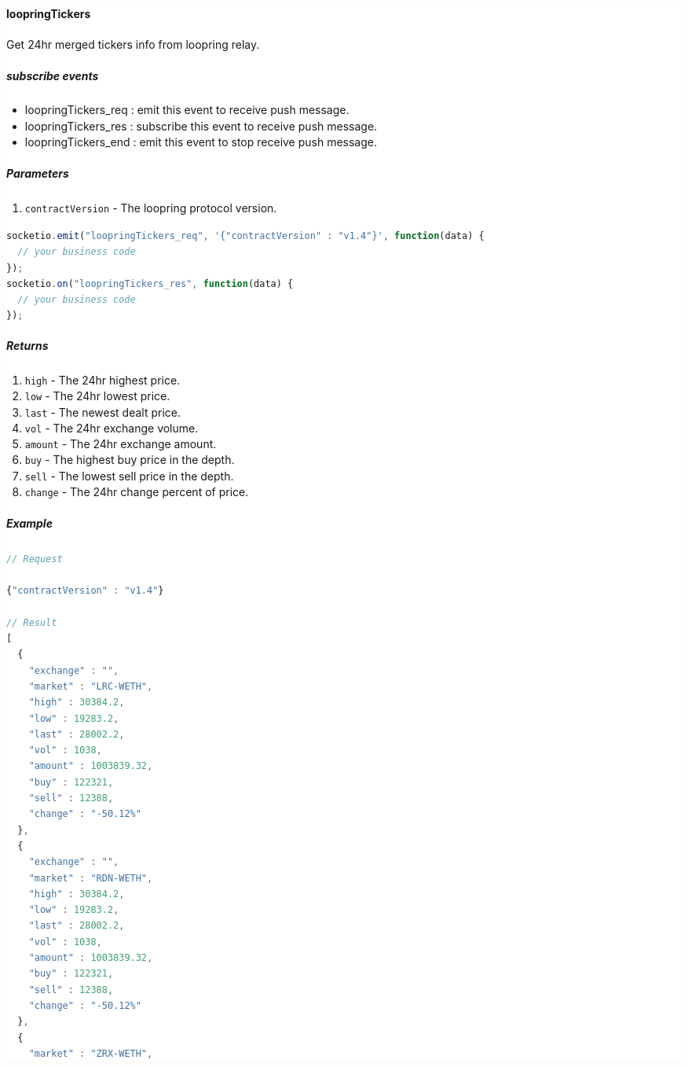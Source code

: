 #### loopringTickers

Get 24hr merged tickers info from loopring relay.

##### subscribe events
- loopringTickers_req : emit this event to receive push message.
- loopringTickers_res : subscribe this event to receive push message.
- loopringTickers_end : emit this event to stop receive push message.

##### Parameters
1. `contractVersion` - The loopring protocol version.

```js
socketio.emit("loopringTickers_req", '{"contractVersion" : "v1.4"}', function(data) {
  // your business code
});
socketio.on("loopringTickers_res", function(data) {
  // your business code
});
```

##### Returns

1. `high` - The 24hr highest price.
2. `low`  - The 24hr lowest price.
3. `last` - The newest dealt price.
4. `vol` - The 24hr exchange volume.
5. `amount` - The 24hr exchange amount.
5. `buy` - The highest buy price in the depth.
6. `sell` - The lowest sell price in the depth.
7. `change` - The 24hr change percent of price.

##### Example
```js
// Request

{"contractVersion" : "v1.4"}

// Result
[
  {
    "exchange" : "",
    "market" : "LRC-WETH",
    "high" : 30384.2,
    "low" : 19283.2,
    "last" : 28002.2,
    "vol" : 1038,
    "amount" : 1003839.32,
    "buy" : 122321,
    "sell" : 12388,
    "change" : "-50.12%"
  },
  {
    "exchange" : "",
    "market" : "RDN-WETH",
    "high" : 30384.2,
    "low" : 19283.2,
    "last" : 28002.2,
    "vol" : 1038,
    "amount" : 1003839.32,
    "buy" : 122321,
    "sell" : 12388,
    "change" : "-50.12%"
  },
  {
    "market" : "ZRX-WETH",
```